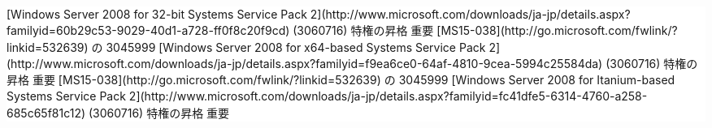 </td>
</tr>
<tr>
<td style="border:1px solid black;">
[Windows Server 2008 for 32-bit Systems Service Pack 2](http://www.microsoft.com/downloads/ja-jp/details.aspx?familyid=60b29c53-9029-40d1-a728-ff0f8c20f9cd)  
(3060716)

</td>
<td style="border:1px solid black;">
特権の昇格

</td>
<td style="border:1px solid black;">
重要

</td>
<td style="border:1px solid black;">
[MS15-038](http://go.microsoft.com/fwlink/?linkid=532639) の 3045999

</td>
</tr>
<tr>
<td style="border:1px solid black;">
[Windows Server 2008 for x64-based Systems Service Pack 2](http://www.microsoft.com/downloads/ja-jp/details.aspx?familyid=f9ea6ce0-64af-4810-9cea-5994c25584da)  
(3060716)

</td>
<td style="border:1px solid black;">
特権の昇格

</td>
<td style="border:1px solid black;">
重要

</td>
<td style="border:1px solid black;">
[MS15-038](http://go.microsoft.com/fwlink/?linkid=532639) の 3045999

</td>
</tr>
<tr>
<td style="border:1px solid black;">
[Windows Server 2008 for Itanium-based Systems Service Pack 2](http://www.microsoft.com/downloads/ja-jp/details.aspx?familyid=fc41dfe5-6314-4760-a258-685c65f81c12)  
(3060716)

</td>
<td style="border:1px solid black;">
特権の昇格

</td>
<td style="border:1px solid black;">
重要

